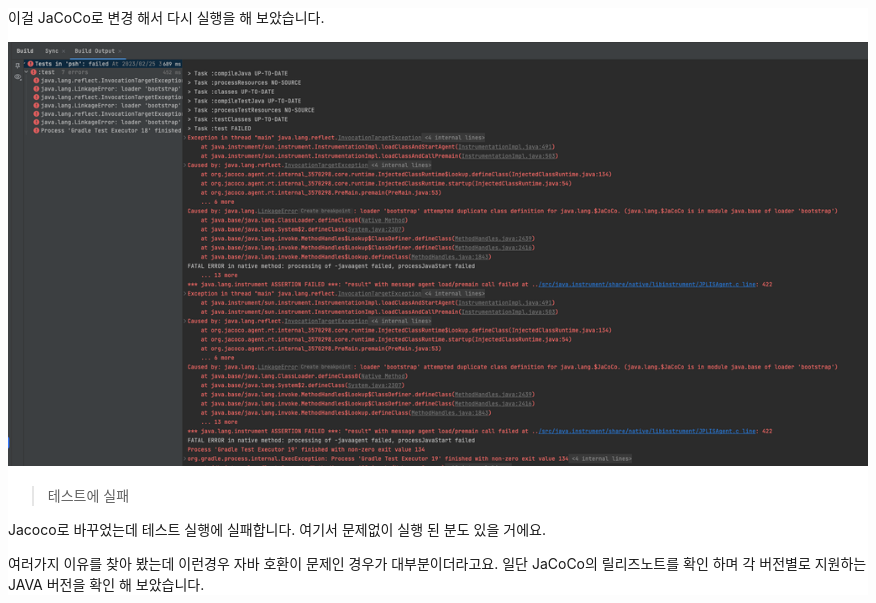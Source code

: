 이걸 JaCoCo로 변경 해서 다시 실행을 해 보았습니다.

![image-20230225150858508](https://raw.githubusercontent.com/ShanePark/mdblog/main/devops/testing/jacoco.assets/image-20230225150858508.png)

> 테스트에 실패

Jacoco로 바꾸었는데 테스트 실행에 실패합니다. 여기서 문제없이 실행 된 분도 있을 거에요. 

여러가지 이유를 찾아 봤는데 이런경우 자바 호환이 문제인 경우가 대부분이더라고요. 일단 JaCoCo의 릴리즈노트를 확인 하며 각 버전별로 지원하는 JAVA 버전을 확인 해 보았습니다.
